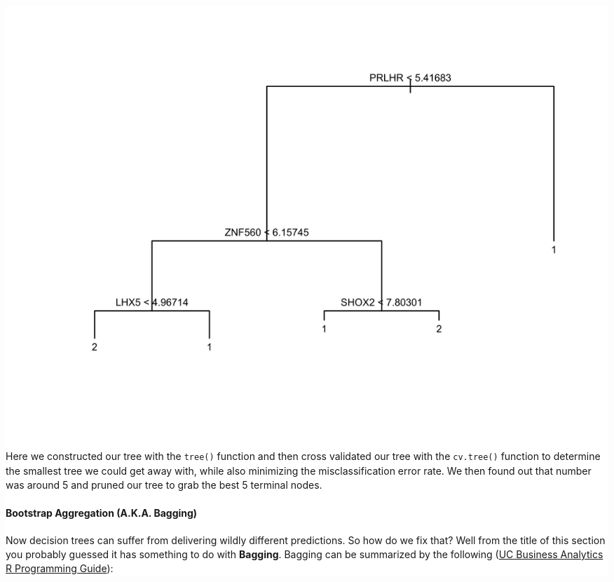 ![](supervised_rf_files/figure-gfm/class_tree-2.svg)

Here we constructed our tree with the `tree()` function and then cross
validated our tree with the `cv.tree()` function to determine the
smallest tree we could get away with, while also minimizing the
misclassification error rate. We then found out that number was around 5
and pruned our tree to grab the best 5 terminal nodes.

#### Bootstrap Aggregation (A.K.A. Bagging)

Now decision trees can suffer from delivering wildly different
predictions. So how do we fix that? Well from the title of this section
you probably guessed it has something to do with **Bagging**. Bagging
can be summarized by the following ([UC Business Analytics R Programming
Guide](https://uc-r.github.io/regression_trees)):
